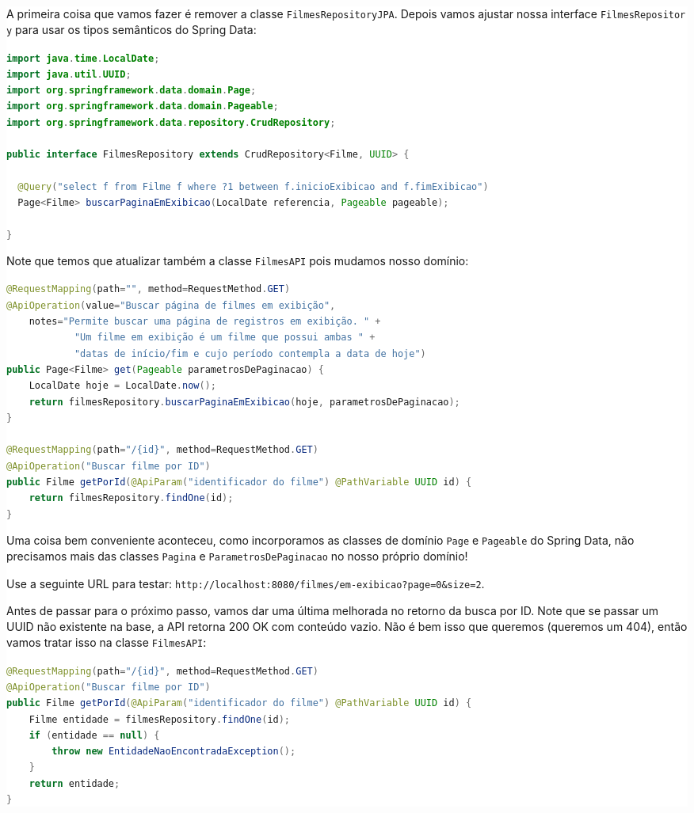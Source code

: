 A primeira coisa que vamos fazer é remover a classe `FilmesRepositoryJPA`. Depois
vamos ajustar nossa interface `FilmesRepository` para usar os tipos semânticos
do Spring Data:

```java
import java.time.LocalDate;
import java.util.UUID;
import org.springframework.data.domain.Page;
import org.springframework.data.domain.Pageable;
import org.springframework.data.repository.CrudRepository;

public interface FilmesRepository extends CrudRepository<Filme, UUID> {

  @Query("select f from Filme f where ?1 between f.inicioExibicao and f.fimExibicao")
  Page<Filme> buscarPaginaEmExibicao(LocalDate referencia, Pageable pageable);

}

```

Note que temos que atualizar também a classe `FilmesAPI` pois mudamos nosso domínio:

```java
@RequestMapping(path="", method=RequestMethod.GET)
@ApiOperation(value="Buscar página de filmes em exibição",
    notes="Permite buscar uma página de registros em exibição. " +
            "Um filme em exibição é um filme que possui ambas " +
            "datas de início/fim e cujo período contempla a data de hoje")
public Page<Filme> get(Pageable parametrosDePaginacao) {
    LocalDate hoje = LocalDate.now();
    return filmesRepository.buscarPaginaEmExibicao(hoje, parametrosDePaginacao);
}

@RequestMapping(path="/{id}", method=RequestMethod.GET)
@ApiOperation("Buscar filme por ID")
public Filme getPorId(@ApiParam("identificador do filme") @PathVariable UUID id) {
    return filmesRepository.findOne(id);
}
```

Uma coisa bem conveniente aconteceu, como incorporamos as classes de domínio `Page`
e `Pageable` do Spring Data, não precisamos mais das classes `Pagina` e
`ParametrosDePaginacao` no nosso próprio domínio!

Use a seguinte URL para testar: `http://localhost:8080/filmes/em-exibicao?page=0&size=2`.

Antes de passar para o próximo passo, vamos dar uma última melhorada no retorno
da busca por ID. Note que se passar um UUID não existente na base, a API retorna
200 OK com conteúdo vazio. Não é bem isso que queremos (queremos um 404), então
vamos tratar isso na classe `FilmesAPI`:

```java
@RequestMapping(path="/{id}", method=RequestMethod.GET)
@ApiOperation("Buscar filme por ID")
public Filme getPorId(@ApiParam("identificador do filme") @PathVariable UUID id) {
    Filme entidade = filmesRepository.findOne(id);
    if (entidade == null) {
        throw new EntidadeNaoEncontradaException();
    }
    return entidade;
}
```

